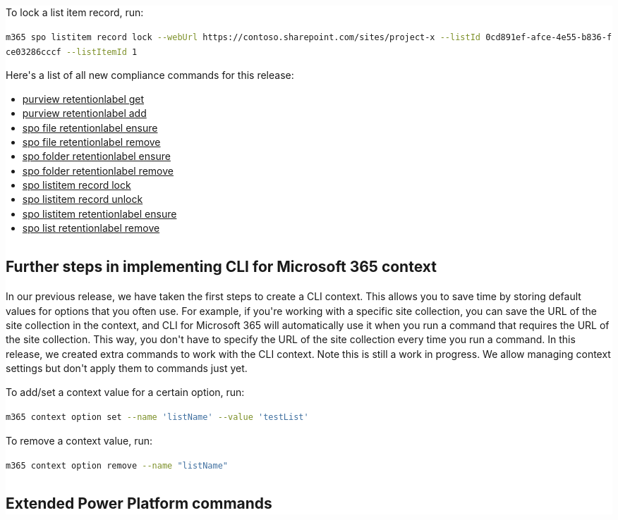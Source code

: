 To lock a list item record, run:

```sh
m365 spo listitem record lock --webUrl https://contoso.sharepoint.com/sites/project-x --listId 0cd891ef-afce-4e55-b836-fce03286cccf --listItemId 1
```

Here's a list of all new compliance commands for this release:

- [purview retentionlabel get](https://pnp.github.io/cli-microsoft365/cmd/purview/retentionlabel/retentionlabel-get)
- [purview retentionlabel add](https://pnp.github.io/cli-microsoft365/cmd/purview/retentionlabel/retentionlabel-add)
- [spo file retentionlabel ensure](https://pnp.github.io/cli-microsoft365/cmd/spo/file/file-retentionlabel-ensure)
- [spo file retentionlabel remove](https://pnp.github.io/cli-microsoft365/cmd/spo/file/file-retentionlabel-remove)
- [spo folder retentionlabel ensure](https://pnp.github.io/cli-microsoft365/cmd/spo/folder/folder-retentionlabel-ensure)
- [spo folder retentionlabel remove](https://pnp.github.io/cli-microsoft365/cmd/spo/folder/folder-retentionlabel-remove)
- [spo listitem record lock](https://pnp.github.io/cli-microsoft365/cmd/spo/listitem/listitem-record-lock)
- [spo listitem record unlock](https://pnp.github.io/cli-microsoft365/cmd/spo/listitem/listitem-record-unlock)
- [spo listitem retentionlabel ensure](https://pnp.github.io/cli-microsoft365/cmd/spo/listitem/listitem-retentionlabel-ensure)
- [spo list retentionlabel remove](https://pnp.github.io/cli-microsoft365/cmd/spo/list/list-retentionlabel-remove)

## Further steps in implementing CLI for Microsoft 365 context

In our previous release, we have taken the first steps to create a CLI context. This allows you to save time by storing default values for options that you often use. For example, if you're working with a specific site collection, you can save the URL of the site collection in the context, and CLI for Microsoft 365 will automatically use it when you run a command that requires the URL of the site collection. This way, you don't have to specify the URL of the site collection every time you run a command. In this release, we created extra commands to work with the CLI context. Note this is still a work in progress. We allow managing context settings but don't apply them to commands just yet.

To add/set a context value for a certain option, run:

```sh
m365 context option set --name 'listName' --value 'testList'
```

To remove a context value, run:

```sh
m365 context option remove --name "listName"
```

## Extended Power Platform commands
